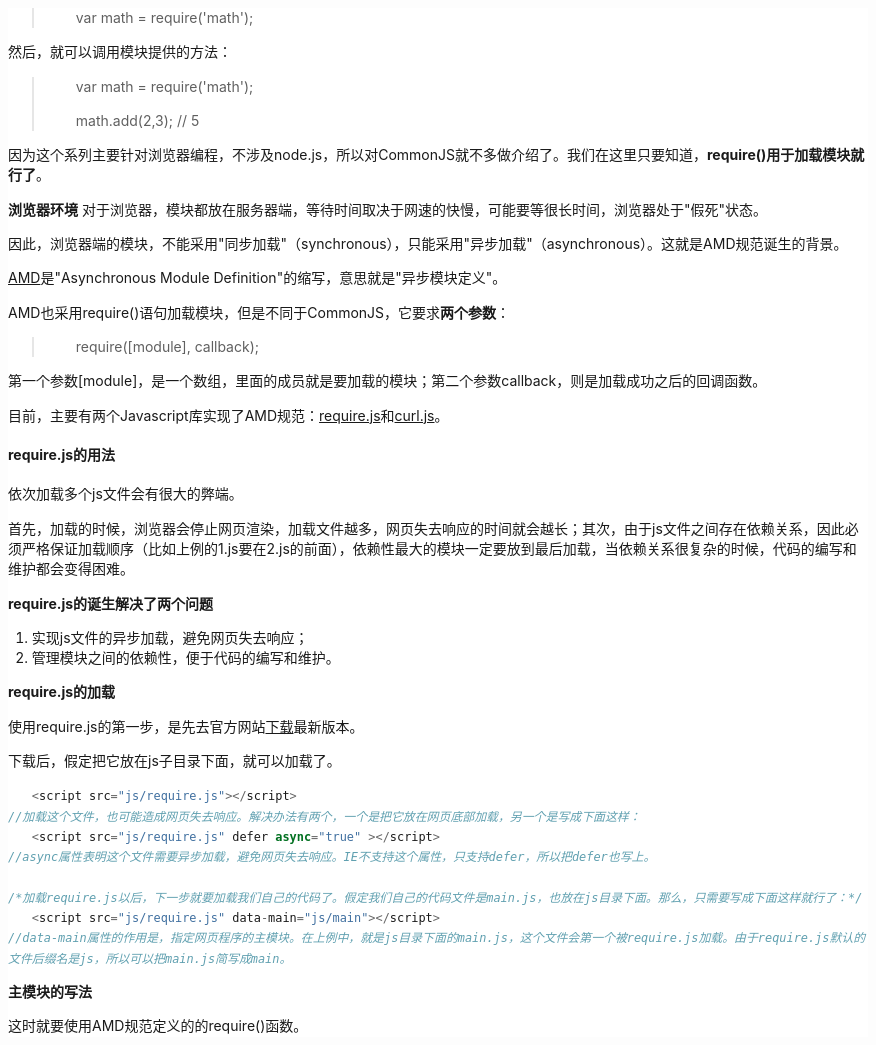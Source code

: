 > 　　var math = require('math');

然后，就可以调用模块提供的方法：

> 　　var math = require('math');
>
> 　　math.add(2,3); // 5

因为这个系列主要针对浏览器编程，不涉及node.js，所以对CommonJS就不多做介绍了。我们在这里只要知道，**require()用于加载模块就行了**。

**浏览器环境** 对于浏览器，模块都放在服务器端，等待时间取决于网速的快慢，可能要等很长时间，浏览器处于"假死"状态。

因此，浏览器端的模块，不能采用"同步加载"（synchronous），只能采用"异步加载"（asynchronous）。这就是AMD规范诞生的背景。

[AMD](https://github.com/amdjs/amdjs-api/wiki/AMD)是"Asynchronous Module Definition"的缩写，意思就是"异步模块定义"。 

AMD也采用require()语句加载模块，但是不同于CommonJS，它要求**两个参数**：

> 　　require([module], callback);

第一个参数[module]，是一个数组，里面的成员就是要加载的模块；第二个参数callback，则是加载成功之后的回调函数。

目前，主要有两个Javascript库实现了AMD规范：[require.js](http://requirejs.org/)和[curl.js](https://github.com/cujojs/curl)。 



#### require.js的用法

依次加载多个js文件会有很大的弊端。 

首先，加载的时候，浏览器会停止网页渲染，加载文件越多，网页失去响应的时间就会越长；其次，由于js文件之间存在依赖关系，因此必须严格保证加载顺序（比如上例的1.js要在2.js的前面），依赖性最大的模块一定要放到最后加载，当依赖关系很复杂的时候，代码的编写和维护都会变得困难。 

**require.js的诞生解决了两个问题**

1. 实现js文件的异步加载，避免网页失去响应；
2. 管理模块之间的依赖性，便于代码的编写和维护。

**require.js的加载**

使用require.js的第一步，是先去官方网站[下载](http://requirejs.org/docs/download.html)最新版本。

下载后，假定把它放在js子目录下面，就可以加载了。

```JavaScript
　　<script src="js/require.js"></script>
//加载这个文件，也可能造成网页失去响应。解决办法有两个，一个是把它放在网页底部加载，另一个是写成下面这样：
　　<script src="js/require.js" defer async="true" ></script>
//async属性表明这个文件需要异步加载，避免网页失去响应。IE不支持这个属性，只支持defer，所以把defer也写上。

/*加载require.js以后，下一步就要加载我们自己的代码了。假定我们自己的代码文件是main.js，也放在js目录下面。那么，只需要写成下面这样就行了：*/
　　<script src="js/require.js" data-main="js/main"></script>
//data-main属性的作用是，指定网页程序的主模块。在上例中，就是js目录下面的main.js，这个文件会第一个被require.js加载。由于require.js默认的文件后缀名是js，所以可以把main.js简写成main。
```

**主模块的写法** 

这时就要使用AMD规范定义的的require()函数。
